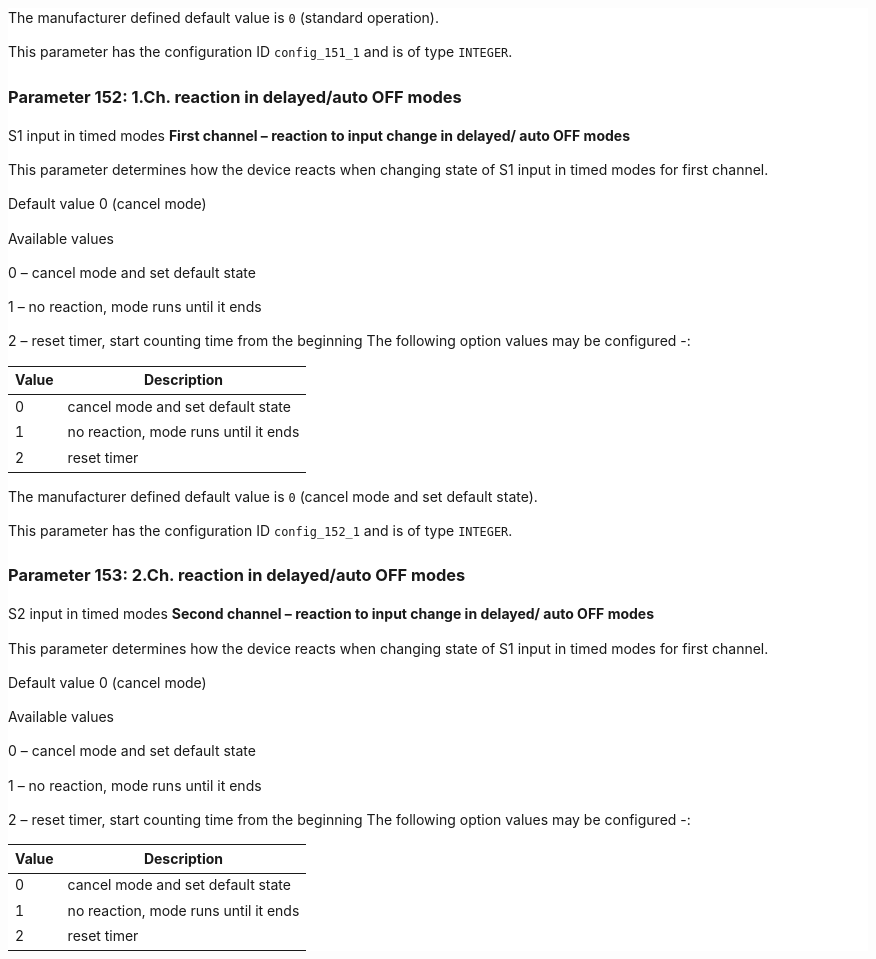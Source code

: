 The manufacturer defined default value is ```0``` (standard operation).

This parameter has the configuration ID ```config_151_1``` and is of type ```INTEGER```.


### Parameter 152: 1.Ch. reaction in delayed/auto OFF modes

S1 input in timed modes
**First channel – reaction to input change in delayed/ auto OFF modes**

This parameter determines how the device reacts when changing state of S1 input in timed modes for first channel.

Default value 0 (cancel mode)

Available values

0 – cancel mode and set default state

1 – no reaction, mode runs until it ends

2 – reset timer, start counting time from the beginning
The following option values may be configured -:

| Value  | Description |
|--------|-------------|
| 0 | cancel mode and set default state |
| 1 | no reaction, mode runs until it ends |
| 2 | reset timer |

The manufacturer defined default value is ```0``` (cancel mode and set default state).

This parameter has the configuration ID ```config_152_1``` and is of type ```INTEGER```.


### Parameter 153: 2.Ch. reaction in delayed/auto OFF modes

S2 input in timed modes
**Second channel – reaction to input change in delayed/ auto OFF modes**

This parameter determines how the device reacts when changing state of S1 input in timed modes for first channel.

Default value 0 (cancel mode)

Available values

0 – cancel mode and set default state

1 – no reaction, mode runs until it ends

2 – reset timer, start counting time from the beginning
The following option values may be configured -:

| Value  | Description |
|--------|-------------|
| 0 | cancel mode and set default state |
| 1 | no reaction, mode runs until it ends |
| 2 | reset timer |
